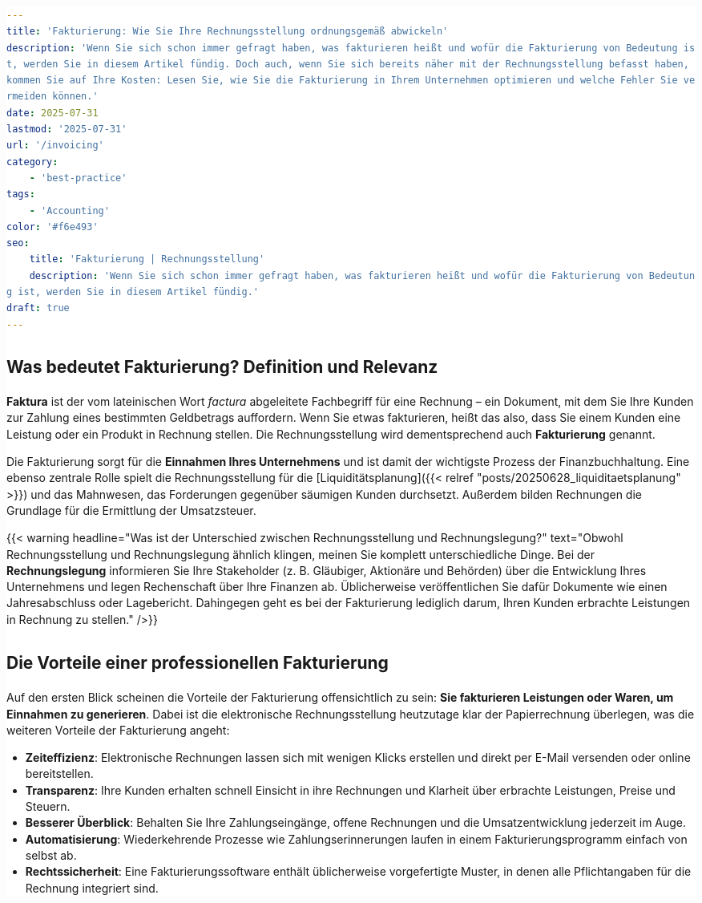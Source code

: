 ```yaml
---
title: 'Fakturierung: Wie Sie Ihre Rechnungsstellung ordnungsgemäß abwickeln'
description: 'Wenn Sie sich schon immer gefragt haben, was fakturieren heißt und wofür die Fakturierung von Bedeutung ist, werden Sie in diesem Artikel fündig. Doch auch, wenn Sie sich bereits näher mit der Rechnungsstellung befasst haben, kommen Sie auf Ihre Kosten: Lesen Sie, wie Sie die Fakturierung in Ihrem Unternehmen optimieren und welche Fehler Sie vermeiden können.'
date: 2025-07-31
lastmod: '2025-07-31'
url: '/invoicing'
category:
    - 'best-practice'
tags:
    - 'Accounting'
color: '#f6e493'
seo:
    title: 'Fakturierung | Rechnungsstellung'
    description: 'Wenn Sie sich schon immer gefragt haben, was fakturieren heißt und wofür die Fakturierung von Bedeutung ist, werden Sie in diesem Artikel fündig.'
draft: true
---
```


## Was bedeutet Fakturierung? Definition und Relevanz

**Faktura** ist der vom lateinischen Wort *factura* abgeleitete Fachbegriff für eine Rechnung – ein Dokument, mit dem Sie Ihre Kunden zur Zahlung eines bestimmten Geldbetrags auffordern. Wenn Sie etwas fakturieren, heißt das also, dass Sie einem Kunden eine Leistung oder ein Produkt in Rechnung stellen. Die Rechnungsstellung wird dementsprechend auch **Fakturierung** genannt.

Die Fakturierung sorgt für die **Einnahmen Ihres Unternehmens** und ist damit der wichtigste Prozess der Finanzbuchhaltung. Eine ebenso zentrale Rolle spielt die Rechnungsstellung für die [Liquiditätsplanung]({{< relref "posts/20250628_liquiditaetsplanung" >}}) und das Mahnwesen, das Forderungen gegenüber säumigen Kunden durchsetzt. Außerdem bilden Rechnungen die Grundlage für die Ermittlung der Umsatzsteuer.

{{< warning headline="Was ist der Unterschied zwischen Rechnungsstellung und Rechnungslegung?" text="Obwohl Rechnungsstellung und Rechnungslegung ähnlich klingen, meinen Sie komplett unterschiedliche Dinge. Bei der **Rechnungslegung** informieren Sie Ihre Stakeholder (z. B. Gläubiger, Aktionäre und Behörden) über die Entwicklung Ihres Unternehmens und legen Rechenschaft über Ihre Finanzen ab. Üblicherweise veröffentlichen Sie dafür Dokumente wie einen Jahresabschluss oder Lagebericht. Dahingegen geht es bei der Fakturierung lediglich darum, Ihren Kunden erbrachte Leistungen in Rechnung zu stellen." />}}

## Die Vorteile einer professionellen Fakturierung

Auf den ersten Blick scheinen die Vorteile der Fakturierung offensichtlich zu sein: **Sie fakturieren Leistungen oder Waren, um Einnahmen zu generieren**. Dabei ist die elektronische Rechnungsstellung heutzutage klar der Papierrechnung überlegen, was die weiteren Vorteile der Fakturierung angeht:

- **Zeiteffizienz**: Elektronische Rechnungen lassen sich mit wenigen Klicks erstellen und direkt per E-Mail versenden oder online bereitstellen.
- **Transparenz**: Ihre Kunden erhalten schnell Einsicht in ihre Rechnungen und Klarheit über erbrachte Leistungen, Preise und Steuern.
- **Besserer Überblick**: Behalten Sie Ihre Zahlungseingänge, offene Rechnungen und die Umsatzentwicklung jederzeit im Auge.
- **Automatisierung**: Wiederkehrende Prozesse wie Zahlungserinnerungen laufen in einem Fakturierungsprogramm einfach von selbst ab.
- **Rechtssicherheit**: Eine Fakturierungssoftware enthält üblicherweise vorgefertigte Muster, in denen alle Pflichtangaben für die Rechnung integriert sind.
